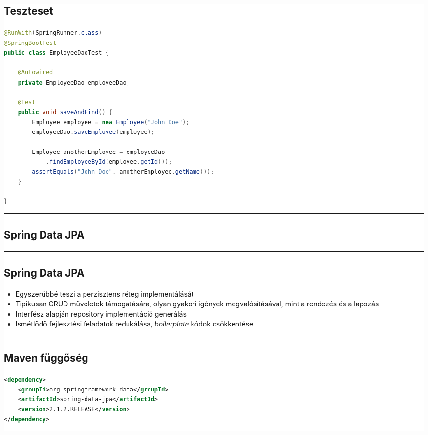 
## Teszteset

```java
@RunWith(SpringRunner.class)
@SpringBootTest
public class EmployeeDaoTest {

	@Autowired
	private EmployeeDao employeeDao;

	@Test
	public void saveAndFind() {
		Employee employee = new Employee("John Doe");
		employeeDao.saveEmployee(employee);

		Employee anotherEmployee = employeeDao
			.findEmployeeById(employee.getId());
		assertEquals("John Doe", anotherEmployee.getName());
	}

}
```
---


## Spring Data JPA

---

## Spring Data JPA

* Egyszerűbbé teszi a perzisztens réteg implementálását
* Tipikusan CRUD műveletek támogatására, olyan gyakori igények megvalósításával, mint a rendezés és a lapozás
* Interfész alapján repository implementáció generálás
* Ismétlődő fejlesztési feladatok redukálása, *boilerplate* kódok csökkentése

---

## Maven függőség

```xml
<dependency>
    <groupId>org.springframework.data</groupId>
    <artifactId>spring-data-jpa</artifactId>
    <version>2.1.2.RELEASE</version>
</dependency>
```

---
